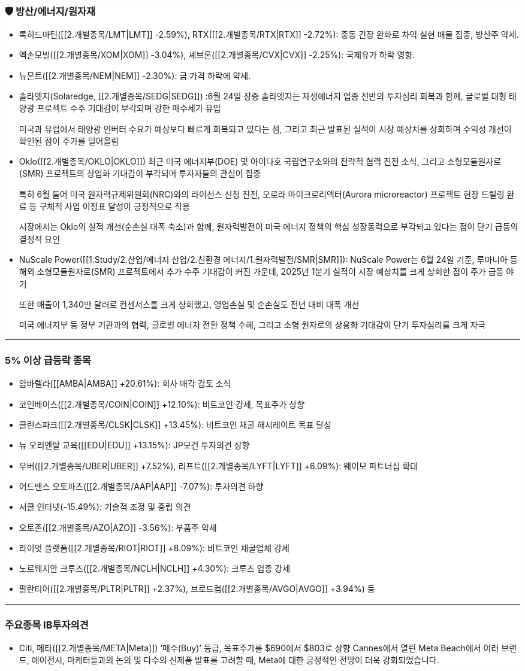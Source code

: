 ### 🛡️ 방산/에너지/원자재

- 록히드마틴([[2.개별종목/LMT\|LMT]] -2.59%), RTX([[2.개별종목/RTX\|RTX]] -2.72%): 중동 긴장 완화로 차익 실현 매물 집중, 방산주 약세.
    
- 엑손모빌([[2.개별종목/XOM\|XOM]] -3.04%), 셰브론([[2.개별종목/CVX\|CVX]] -2.25%): 국제유가 하락 영향.
    
- 뉴몬트([[2.개별종목/NEM\|NEM]] -2.30%): 금 가격 하락에 약세.
  
- 솔라엣지(Solaredge, [[2.개별종목/SEDG\|SEDG]]) :6월 24일 장중 솔라엣지는 재생에너지 업종 전반의 투자심리 회복과 함께, 글로벌 대형 태양광 프로젝트 수주 기대감이 부각되며 강한 매수세가 유입
  
  미국과 유럽에서 태양광 인버터 수요가 예상보다 빠르게 회복되고 있다는 점, 그리고 최근 발표된 실적이 시장 예상치를 상회하며 수익성 개선이 확인된 점이 주가를 밀어올림

- Oklo([[2.개별종목/OKLO\|OKLO]]) 최근 미국 에너지부(DOE) 및 아이다호 국립연구소와의 전략적 협력 진전 소식, 그리고 소형모듈원자로(SMR) 프로젝트의 상업화 기대감이 부각되며 투자자들의 관심이 집중
  
  특히 6월 들어 미국 원자력규제위원회(NRC)와의 라이선스 신청 진전, 오로라 마이크로리액터(Aurora microreactor) 프로젝트 현장 드릴링 완료 등 구체적 사업 이정표 달성이 긍정적으로 작용
  
  시장에서는 Oklo의 실적 개선(순손실 대폭 축소)과 함께, 원자력발전이 미국 에너지 정책의 핵심 성장동력으로 부각되고 있다는 점이 단기 급등의 결정적 요인

- NuScale Power([[1.Study/2.산업/에너지 산업/2.친환경 에너지/1.원자력발전/SMR\|SMR]]): NuScale Power는 6월 24일 기준, 루마니아 등 해외 소형모듈원자로(SMR) 프로젝트에서 추가 수주 기대감이 커진 가운데, 2025년 1분기 실적이 시장 예상치를 크게 상회한 점이 주가 급등 야기
  
  또한 매출이 1,340만 달러로 컨센서스를 크게 상회했고, 영업손실 및 순손실도 전년 대비 대폭 개선
  
  미국 에너지부 등 정부 기관과의 협력, 글로벌 에너지 전환 정책 수혜, 그리고 소형 원자로의 상용화 기대감이 단기 투자심리를 크게 자극

---

### 5% 이상 급등락 종목

- 암바렐라([[AMBA\|AMBA]] +20.61%): 회사 매각 검토 소식
    
- 코인베이스([[2.개별종목/COIN\|COIN]] +12.10%): 비트코인 강세, 목표주가 상향
    
- 클린스파크([[2.개별종목/CLSK\|CLSK]] +13.45%): 비트코인 채굴 해시레이트 목표 달성
    
- 뉴 오리엔탈 교육([[EDU\|EDU]] +13.15%): JP모건 투자의견 상향
    
- 우버([[2.개별종목/UBER\|UBER]] +7.52%), 리프트([[2.개별종목/LYFT\|LYFT]] +6.09%): 웨이모 파트너십 확대
    
- 어드밴스 오토파츠([[2.개별종목/AAP\|AAP]] -7.07%): 투자의견 하향
    
- 서클 인터넷(-15.49%): 기술적 조정 및 중립 의견
    
- 오토존([[2.개별종목/AZO\|AZO]] -3.56%): 부품주 약세
    
- 라이엇 플랫폼([[2.개별종목/RIOT\|RIOT]] +8.09%): 비트코인 채굴업체 강세
    
- 노르웨지안 크루즈([[2.개별종목/NCLH\|NCLH]] +4.30%): 크루즈 업종 강세
    
- 팔란티어([[2.개별종목/PLTR\|PLTR]] +2.37%), 브로드컴([[2.개별종목/AVGO\|AVGO]] +3.94%) 등

----

### 주요종목 IB투자의견 

- Citi, 메타([[2.개별종목/META\|Meta]]) ‘매수(Buy)’ 등급, 목표주가를  $690에서 $803로 상향 
	Cannes에서 열린 Meta Beach에서 여러 브랜드, 에이전시, 마케터들과의 논의 및 다수의 신제품 발표를 고려할 때, Meta에 대한 긍정적인 전망이 더욱 강화되었습니다. 
	